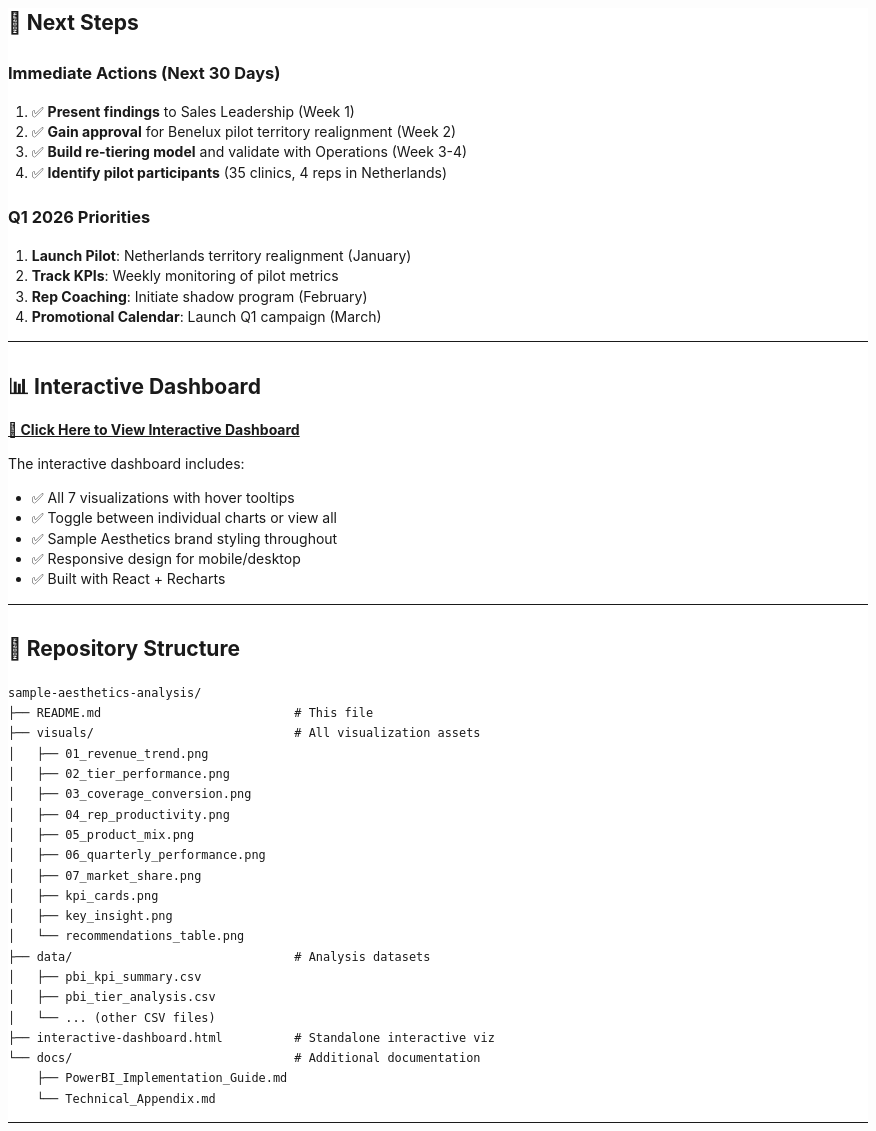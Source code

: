 
## 🚀 Next Steps

### Immediate Actions (Next 30 Days)

1. ✅ **Present findings** to Sales Leadership (Week 1)
2. ✅ **Gain approval** for Benelux pilot territory realignment (Week 2)
3. ✅ **Build re-tiering model** and validate with Operations (Week 3-4)
4. ✅ **Identify pilot participants** (35 clinics, 4 reps in Netherlands)

### Q1 2026 Priorities

1. **Launch Pilot**: Netherlands territory realignment (January)
2. **Track KPIs**: Weekly monitoring of pilot metrics
3. **Rep Coaching**: Initiate shadow program (February)
4. **Promotional Calendar**: Launch Q1 campaign (March)

---

## 📊 Interactive Dashboard

**[🎯 Click Here to View Interactive Dashboard](https://yourusername.github.io/sample-aesthetics-analysis/)**

The interactive dashboard includes:
- ✅ All 7 visualizations with hover tooltips
- ✅ Toggle between individual charts or view all
- ✅ Sample Aesthetics brand styling throughout
- ✅ Responsive design for mobile/desktop
- ✅ Built with React + Recharts

---

## 📁 Repository Structure

```
sample-aesthetics-analysis/
├── README.md                           # This file
├── visuals/                            # All visualization assets
│   ├── 01_revenue_trend.png
│   ├── 02_tier_performance.png
│   ├── 03_coverage_conversion.png
│   ├── 04_rep_productivity.png
│   ├── 05_product_mix.png
│   ├── 06_quarterly_performance.png
│   ├── 07_market_share.png
│   ├── kpi_cards.png
│   ├── key_insight.png
│   └── recommendations_table.png
├── data/                               # Analysis datasets
│   ├── pbi_kpi_summary.csv
│   ├── pbi_tier_analysis.csv
│   └── ... (other CSV files)
├── interactive-dashboard.html          # Standalone interactive viz
└── docs/                               # Additional documentation
    ├── PowerBI_Implementation_Guide.md
    └── Technical_Appendix.md
```

---